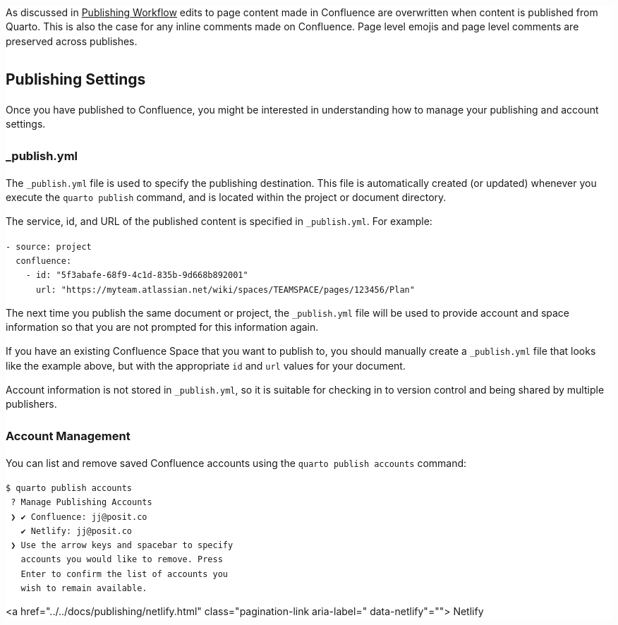 As discussed in [Publishing Workflow](#publishing-workflow) edits to
page content made in Confluence are overwritten when content is
published from Quarto. This is also the case for any inline comments
made on Confluence. Page level emojis and page level comments are
preserved across publishes.

## Publishing Settings

Once you have published to Confluence, you might be interested in
understanding how to manage your publishing and account settings.

### \_publish.yml

The `_publish.yml` file is used to specify the publishing destination.
This file is automatically created (or updated) whenever you execute the
`quarto publish` command, and is located within the project or document
directory.

The service, id, and URL of the published content is specified in
`_publish.yml`. For example:

    - source: project
      confluence:
        - id: "5f3abafe-68f9-4c1d-835b-9d668b892001"
          url: "https://myteam.atlassian.net/wiki/spaces/TEAMSPACE/pages/123456/Plan"

The next time you publish the same document or project, the
`_publish.yml` file will be used to provide account and space
information so that you are not prompted for this information again.

If you have an existing Confluence Space that you want to publish to,
you should manually create a `_publish.yml` file that looks like the
example above, but with the appropriate `id` and `url` values for your
document.

Account information is not stored in `_publish.yml`, so it is suitable
for checking in to version control and being shared by multiple
publishers.

### Account Management

You can list and remove saved Confluence accounts using the
`quarto publish accounts` command:

    $ quarto publish accounts
     ? Manage Publishing Accounts
     ❯ ✔ Confluence: jj@posit.co
       ✔ Netlify: jj@posit.co
     ❯ Use the arrow keys and spacebar to specify 
       accounts you would like to remove. Press 
       Enter to confirm the list of accounts you
       wish to remain available.

<a href="../../docs/publishing/netlify.html"
class="pagination-link aria-label=" data-netlify"=""><em></em> <span
class="nav-page-text">Netlify</span></a>
